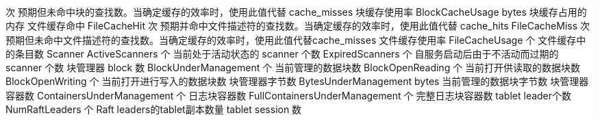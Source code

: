 <td >次</td>
<td >预期但未命中块的查找数。当确定缓存的效率时，使用此值代替 cache_misses</td>
</tr><tr>
<td >块缓存使用率</td>
<td >BlockCacheUsage</td>
<td >bytes</td>
<td >块缓存占用的内存</td>
</tr><tr>
<td rowspan=2>文件缓存命中</td>
<td >FileCacheHit</td>
<td >次</td>
<td >预期并命中文件描述符的查找数。当确定缓存的效率时，使用此值代替 cache_hits</td>
</tr><tr>
<td >FileCacheMiss</td>
<td >次</td>
<td >预期但未命中文件描述符的查找数。当确定缓存的效率时，使用此值代替cache_misses</td>
</tr><tr>
<td >文件缓存使用率</td>
<td >FileCacheUsage</td>
<td >个</td>
<td >文件缓存中的条目数</td>
</tr><tr>
<td rowspan=2>Scanner</td>
<td >ActiveScanners</td>
<td >个</td>
<td >当前处于活动状态的 scanner 个数</td>
</tr><tr>
<td >ExpiredScanners</td>
<td >个</td>
<td >自服务启动后由于不活动而过期的 scanner 个数</td>
</tr><tr>
<td rowspan=3>块管理器 block 数</td>
<td >BlockUnderManagement</td>
<td >个</td>
<td >当前管理的数据块数</td>
</tr><tr>
<td >BlockOpenReading</td>
<td >个</td>
<td >当前打开供读取的数据块数</td>
</tr><tr>
<td >BlockOpenWriting</td>
<td >个</td>
<td >当前打开进行写入的数据块数</td>
</tr><tr>
<td >块管理器字节数</td>
<td >BytesUnderManagement</td>
<td >bytes</td>
<td >当前管理的数据块字节数</td>
</tr><tr>
<td rowspan=2>块管理器容器数</td>
<td >ContainersUnderManagement</td>
<td >个</td>
<td >日志块容器数</td>
</tr><tr>
<td >FullContainersUnderManagement</td>
<td >个</td>
<td >完整日志块容器数</td>
</tr><tr>
<td >tablet leader个数</td>
<td >NumRaftLeaders</td>
<td >个</td>
<td >Raft leaders的tablet副本数量</td>
</tr><tr>
<td rowspan=2>tablet session 数</td>